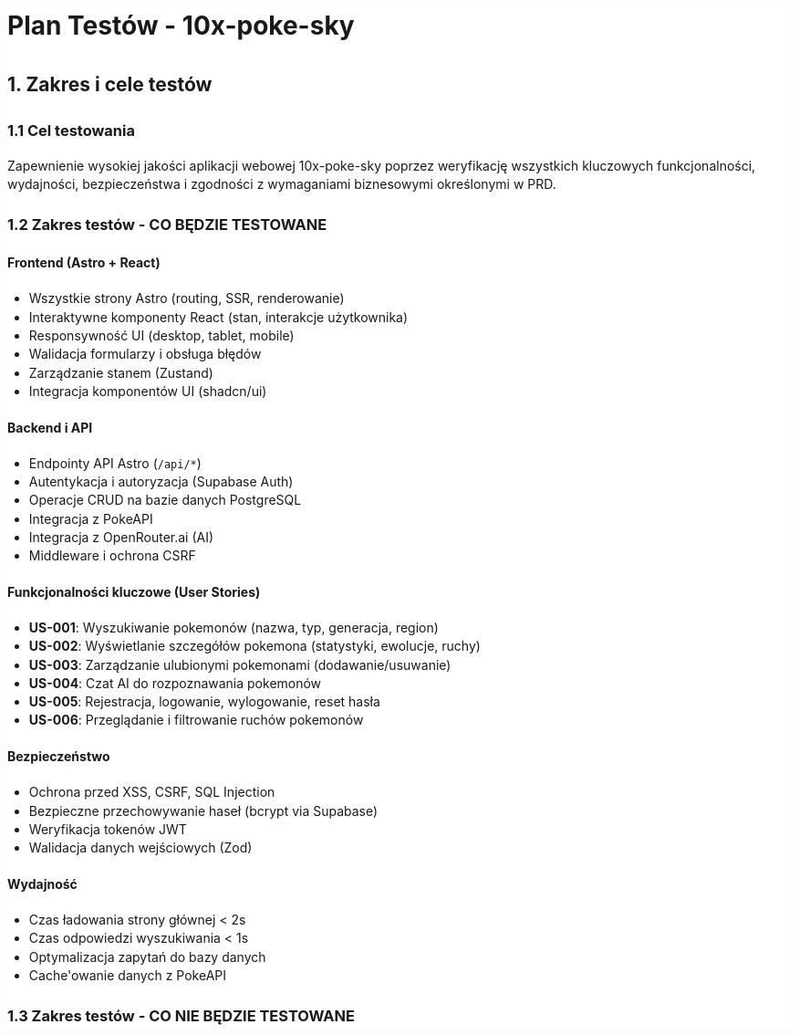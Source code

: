 # Plan Testów - 10x-poke-sky

## 1. Zakres i cele testów

### 1.1 Cel testowania
Zapewnienie wysokiej jakości aplikacji webowej 10x-poke-sky poprzez weryfikację wszystkich kluczowych funkcjonalności, wydajności, bezpieczeństwa i zgodności z wymaganiami biznesowymi określonymi w PRD.

### 1.2 Zakres testów - CO BĘDZIE TESTOWANE

#### Frontend (Astro + React)
- Wszystkie strony Astro (routing, SSR, renderowanie)
- Interaktywne komponenty React (stan, interakcje użytkownika)
- Responsywność UI (desktop, tablet, mobile)
- Walidacja formularzy i obsługa błędów
- Zarządzanie stanem (Zustand)
- Integracja komponentów UI (shadcn/ui)

#### Backend i API
- Endpointy API Astro (`/api/*`)
- Autentykacja i autoryzacja (Supabase Auth)
- Operacje CRUD na bazie danych PostgreSQL
- Integracja z PokeAPI
- Integracja z OpenRouter.ai (AI)
- Middleware i ochrona CSRF

#### Funkcjonalności kluczowe (User Stories)
- **US-001**: Wyszukiwanie pokemonów (nazwa, typ, generacja, region)
- **US-002**: Wyświetlanie szczegółów pokemona (statystyki, ewolucje, ruchy)
- **US-003**: Zarządzanie ulubionymi pokemonami (dodawanie/usuwanie)
- **US-004**: Czat AI do rozpoznawania pokemonów
- **US-005**: Rejestracja, logowanie, wylogowanie, reset hasła
- **US-006**: Przeglądanie i filtrowanie ruchów pokemonów

#### Bezpieczeństwo
- Ochrona przed XSS, CSRF, SQL Injection
- Bezpieczne przechowywanie haseł (bcrypt via Supabase)
- Weryfikacja tokenów JWT
- Walidacja danych wejściowych (Zod)

#### Wydajność
- Czas ładowania strony głównej < 2s
- Czas odpowiedzi wyszukiwania < 1s
- Optymalizacja zapytań do bazy danych
- Cache'owanie danych z PokeAPI

### 1.3 Zakres testów - CO NIE BĘDZIE TESTOWANE
